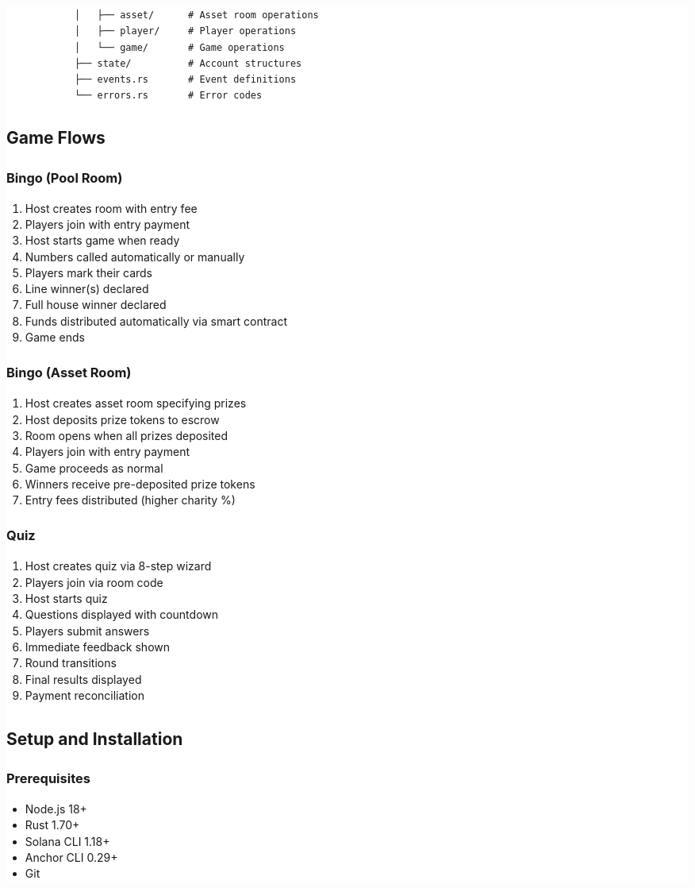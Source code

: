 ```
            │   ├── asset/      # Asset room operations
            │   ├── player/     # Player operations
            │   └── game/       # Game operations
            ├── state/          # Account structures
            ├── events.rs       # Event definitions
            └── errors.rs       # Error codes
```

## Game Flows

### Bingo (Pool Room)

1. Host creates room with entry fee
2. Players join with entry payment
3. Host starts game when ready
4. Numbers called automatically or manually
5. Players mark their cards
6. Line winner(s) declared
7. Full house winner declared
8. Funds distributed automatically via smart contract
9. Game ends

### Bingo (Asset Room)

1. Host creates asset room specifying prizes
2. Host deposits prize tokens to escrow
3. Room opens when all prizes deposited
4. Players join with entry payment
5. Game proceeds as normal
6. Winners receive pre-deposited prize tokens
7. Entry fees distributed (higher charity %)

### Quiz

1. Host creates quiz via 8-step wizard
2. Players join via room code
3. Host starts quiz
4. Questions displayed with countdown
5. Players submit answers
6. Immediate feedback shown
7. Round transitions
8. Final results displayed
9. Payment reconciliation

## Setup and Installation

### Prerequisites

- Node.js 18+
- Rust 1.70+
- Solana CLI 1.18+
- Anchor CLI 0.29+
- Git
